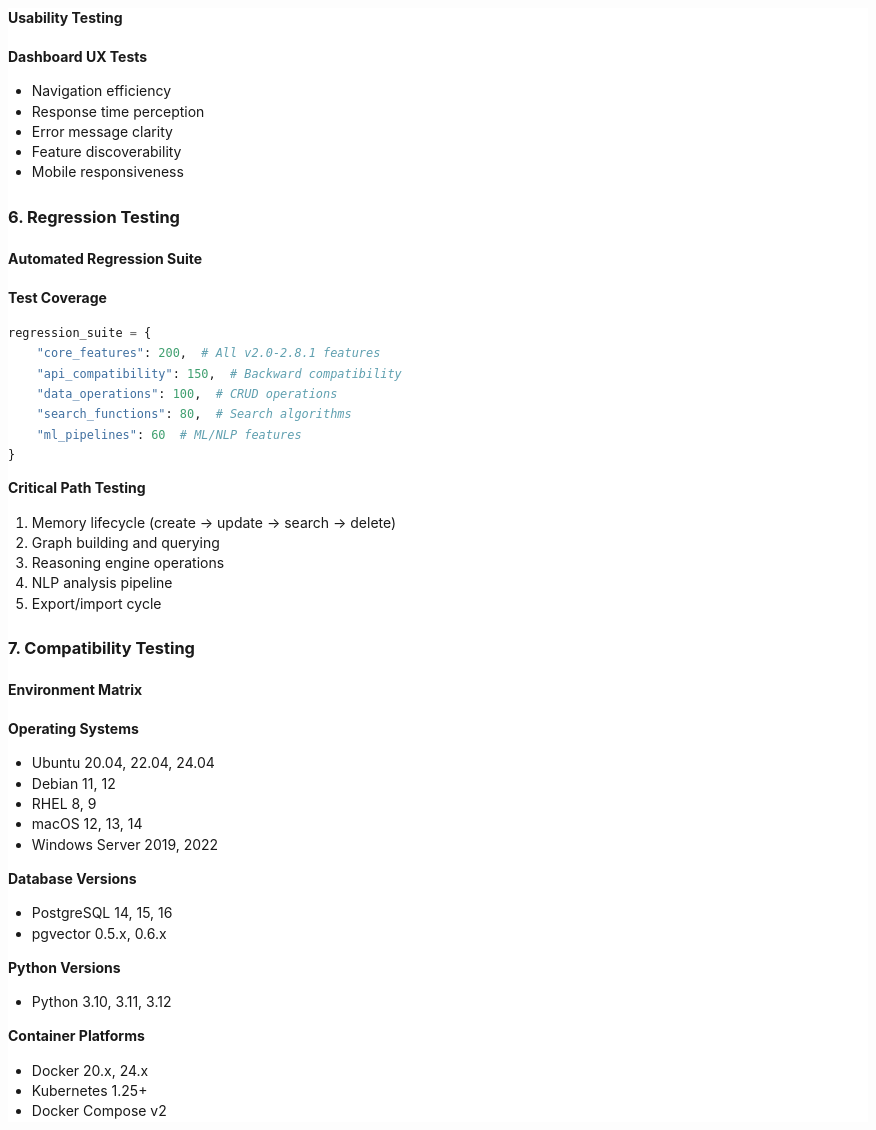 #### Usability Testing

**Dashboard UX Tests**
- Navigation efficiency
- Response time perception
- Error message clarity
- Feature discoverability
- Mobile responsiveness

### 6. Regression Testing

#### Automated Regression Suite

**Test Coverage**
```python
regression_suite = {
    "core_features": 200,  # All v2.0-2.8.1 features
    "api_compatibility": 150,  # Backward compatibility
    "data_operations": 100,  # CRUD operations
    "search_functions": 80,  # Search algorithms
    "ml_pipelines": 60  # ML/NLP features
}
```

**Critical Path Testing**
1. Memory lifecycle (create → update → search → delete)
2. Graph building and querying
3. Reasoning engine operations
4. NLP analysis pipeline
5. Export/import cycle

### 7. Compatibility Testing

#### Environment Matrix

**Operating Systems**
- Ubuntu 20.04, 22.04, 24.04
- Debian 11, 12
- RHEL 8, 9
- macOS 12, 13, 14
- Windows Server 2019, 2022

**Database Versions**
- PostgreSQL 14, 15, 16
- pgvector 0.5.x, 0.6.x

**Python Versions**
- Python 3.10, 3.11, 3.12

**Container Platforms**
- Docker 20.x, 24.x
- Kubernetes 1.25+
- Docker Compose v2
